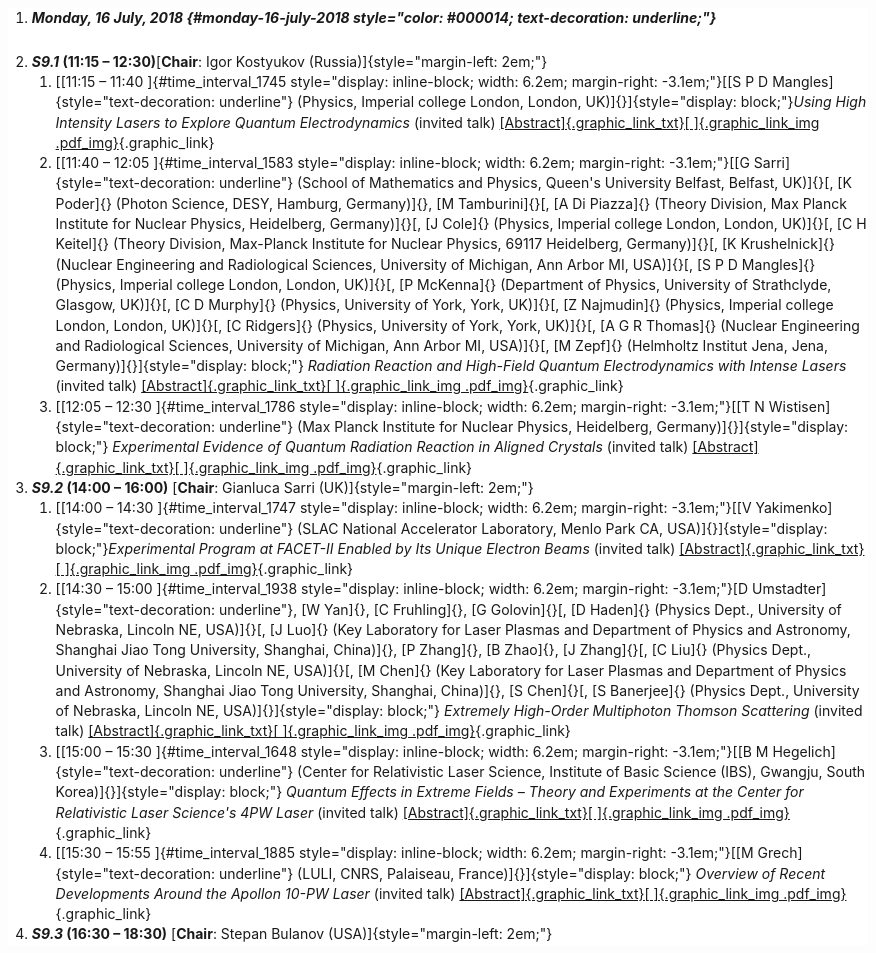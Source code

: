 1.  ##### Monday, 16 July, 2018 {#monday-16-july-2018 style="color: #000014; text-decoration: underline;"}
2.  ***S9.1* (11:15 – 12:30)**[**Chair**: Igor Kostyukov (Russia)]{style="margin-left: 2em;"}
    1.  [[11:15 – 11:40 ]{#time_interval_1745 style="display: inline-block; width: 6.2em; margin-right: -3.1em;"}[[S P D Mangles]{style="text-decoration: underline"} (Physics, Imperial college London, London, UK)]{}]{style="display: block;"}*Using High Intensity Lasers to Explore Quantum Electrodynamics* (invited talk) [[Abstract]{.graphic_link_txt}[ ]{.graphic_link_img .pdf_img}](../../workshops/abstracts/./files/2018/6e/ad/d5/77080acf4904fac678750dfe92/abstract.pdf "View Review Text"){.graphic_link}
    2.  [[11:40 – 12:05 ]{#time_interval_1583 style="display: inline-block; width: 6.2em; margin-right: -3.1em;"}[[G Sarri]{style="text-decoration: underline"} (School of Mathematics and Physics, Queen's University Belfast, Belfast, UK)]{}[, [K Poder]{} (Photon Science, DESY, Hamburg, Germany)]{}, [M Tamburini]{}[, [A Di Piazza]{} (Theory Division, Max Planck Institute for Nuclear Physics, Heidelberg, Germany)]{}[, [J Cole]{} (Physics, Imperial college London, London, UK)]{}[, [C H Keitel]{} (Theory Division, Max-Planck Institute for Nuclear Physics, 69117 Heidelberg, Germany)]{}[, [K Krushelnick]{} (Nuclear Engineering and Radiological Sciences, University of Michigan, Ann Arbor MI, USA)]{}[, [S P D Mangles]{} (Physics, Imperial college London, London, UK)]{}[, [P McKenna]{} (Department of Physics, University of Strathclyde, Glasgow, UK)]{}[, [C D Murphy]{} (Physics, University of York, York, UK)]{}[, [Z Najmudin]{} (Physics, Imperial college London, London, UK)]{}[, [C Ridgers]{} (Physics, University of York, York, UK)]{}[, [A G R Thomas]{} (Nuclear Engineering and Radiological Sciences, University of Michigan, Ann Arbor MI, USA)]{}[, [M Zepf]{} (Helmholtz Institut Jena, Jena, Germany)]{}]{style="display: block;"} *Radiation Reaction and High-Field Quantum Electrodynamics with Intense Lasers* (invited talk) [[Abstract]{.graphic_link_txt}[ ]{.graphic_link_img .pdf_img}](../../workshops/abstracts/./files/2018/ea/69/28/86f7e1fbb25c778ba8526fe983/abstract.pdf "View Review Text"){.graphic_link}
    3.  [[12:05 – 12:30 ]{#time_interval_1786 style="display: inline-block; width: 6.2em; margin-right: -3.1em;"}[[T N Wistisen]{style="text-decoration: underline"} (Max Planck Institute for Nuclear Physics, Heidelberg, Germany)]{}]{style="display: block;"} *Experimental Evidence of Quantum Radiation Reaction in Aligned Crystals* (invited talk) [[Abstract]{.graphic_link_txt}[ ]{.graphic_link_img .pdf_img}](../../workshops/abstracts/./files/2018/a7/75/8b/500c8857bf13bd479246437a47/abstract.pdf "View Review Text"){.graphic_link}
3.  ***S9.2* (14:00 – 16:00)** [**Chair**: Gianluca Sarri (UK)]{style="margin-left: 2em;"}
    1.  [[14:00 – 14:30 ]{#time_interval_1747 style="display: inline-block; width: 6.2em; margin-right: -3.1em;"}[[V Yakimenko]{style="text-decoration: underline"} (SLAC National Accelerator Laboratory, Menlo Park CA, USA)]{}]{style="display: block;"}*Experimental Program at FACET-II Enabled by Its Unique Electron Beams* (invited talk) [[Abstract]{.graphic_link_txt}[ ]{.graphic_link_img .pdf_img}](../../workshops/abstracts/./files/2018/70/df/39/6a2557281f0d59801c6ca88cca/abstract.pdf "View Review Text"){.graphic_link}
    2.  [[14:30 – 15:00 ]{#time_interval_1938 style="display: inline-block; width: 6.2em; margin-right: -3.1em;"}[D Umstadter]{style="text-decoration: underline"}, [W Yan]{}, [C Fruhling]{}, [G Golovin]{}[, [D Haden]{} (Physics Dept., University of Nebraska, Lincoln NE, USA)]{}[, [J Luo]{} (Key Laboratory for Laser Plasmas and Department of Physics and Astronomy, Shanghai Jiao Tong University, Shanghai, China)]{}, [P Zhang]{}, [B Zhao]{}, [J Zhang]{}[, [C Liu]{} (Physics Dept., University of Nebraska, Lincoln NE, USA)]{}[, [M Chen]{} (Key Laboratory for Laser Plasmas and Department of Physics and Astronomy, Shanghai Jiao Tong University, Shanghai, China)]{}, [S Chen]{}[, [S Banerjee]{} (Physics Dept., University of Nebraska, Lincoln NE, USA)]{}]{style="display: block;"} *Extremely High-Order Multiphoton Thomson Scattering* (invited talk) [[Abstract]{.graphic_link_txt}[ ]{.graphic_link_img .pdf_img}](../../workshops/abstracts/./files/2018/cc/28/0d/1ca7bed81fde8208f22a35fe4d/abstract.pdf "View Review Text"){.graphic_link}
    3.  [[15:00 – 15:30 ]{#time_interval_1648 style="display: inline-block; width: 6.2em; margin-right: -3.1em;"}[[B M Hegelich]{style="text-decoration: underline"} (Center for Relativistic Laser Science, Institute of Basic Science (IBS), Gwangju, South Korea)]{}]{style="display: block;"} *Quantum Effects in Extreme Fields – Theory and Experiments at the Center for Relativistic Laser Science's 4PW Laser* (invited talk) [[Abstract]{.graphic_link_txt}[ ]{.graphic_link_img .pdf_img}](../../workshops/abstracts/./files/2018/dd/df/89/8baf00867da434223c4091df11/abstract.pdf "View Review Text"){.graphic_link}
    4.  [[15:30 – 15:55 ]{#time_interval_1885 style="display: inline-block; width: 6.2em; margin-right: -3.1em;"}[[M Grech]{style="text-decoration: underline"} (LULI, CNRS, Palaiseau, France)]{}]{style="display: block;"} *Overview of Recent Developments Around the Apollon 10-PW Laser* (invited talk) [[Abstract]{.graphic_link_txt}[ ]{.graphic_link_img .pdf_img}](../../workshops/abstracts/./files/2018/aa/e5/38/c20d451df1fdfff592781c5220/abstract.pdf "View Review Text"){.graphic_link}
4.  ***S9.3* (16:30 – 18:30)** [**Chair**: Stepan Bulanov (USA)]{style="margin-left: 2em;"}